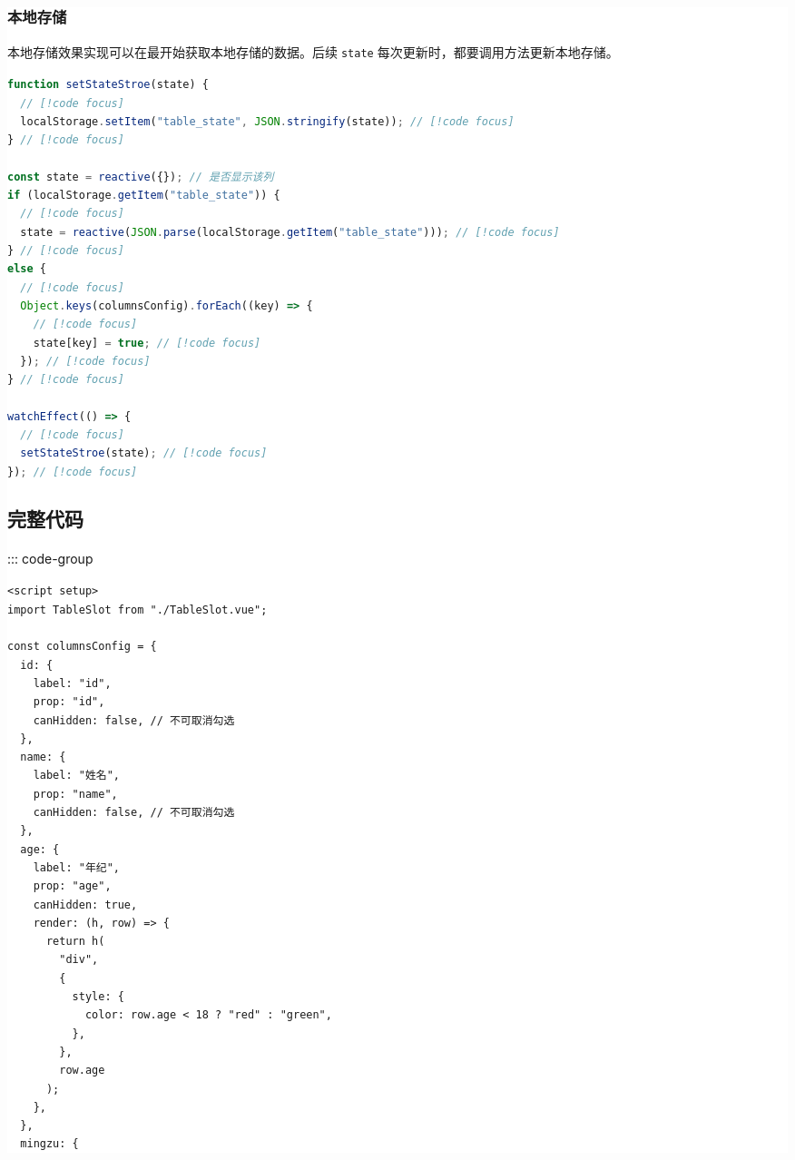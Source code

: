 ### 本地存储

本地存储效果实现可以在最开始获取本地存储的数据。后续 `state` 每次更新时，都要调用方法更新本地存储。

```js
function setStateStroe(state) {
  // [!code focus]
  localStorage.setItem("table_state", JSON.stringify(state)); // [!code focus]
} // [!code focus]

const state = reactive({}); // 是否显示该列
if (localStorage.getItem("table_state")) {
  // [!code focus]
  state = reactive(JSON.parse(localStorage.getItem("table_state"))); // [!code focus]
} // [!code focus]
else {
  // [!code focus]
  Object.keys(columnsConfig).forEach((key) => {
    // [!code focus]
    state[key] = true; // [!code focus]
  }); // [!code focus]
} // [!code focus]

watchEffect(() => {
  // [!code focus]
  setStateStroe(state); // [!code focus]
}); // [!code focus]
```

## 完整代码

::: code-group

```vue [App.vue]
<script setup>
import TableSlot from "./TableSlot.vue";

const columnsConfig = {
  id: {
    label: "id",
    prop: "id",
    canHidden: false, // 不可取消勾选
  },
  name: {
    label: "姓名",
    prop: "name",
    canHidden: false, // 不可取消勾选
  },
  age: {
    label: "年纪",
    prop: "age",
    canHidden: true,
    render: (h, row) => {
      return h(
        "div",
        {
          style: {
            color: row.age < 18 ? "red" : "green",
          },
        },
        row.age
      );
    },
  },
  mingzu: {
```